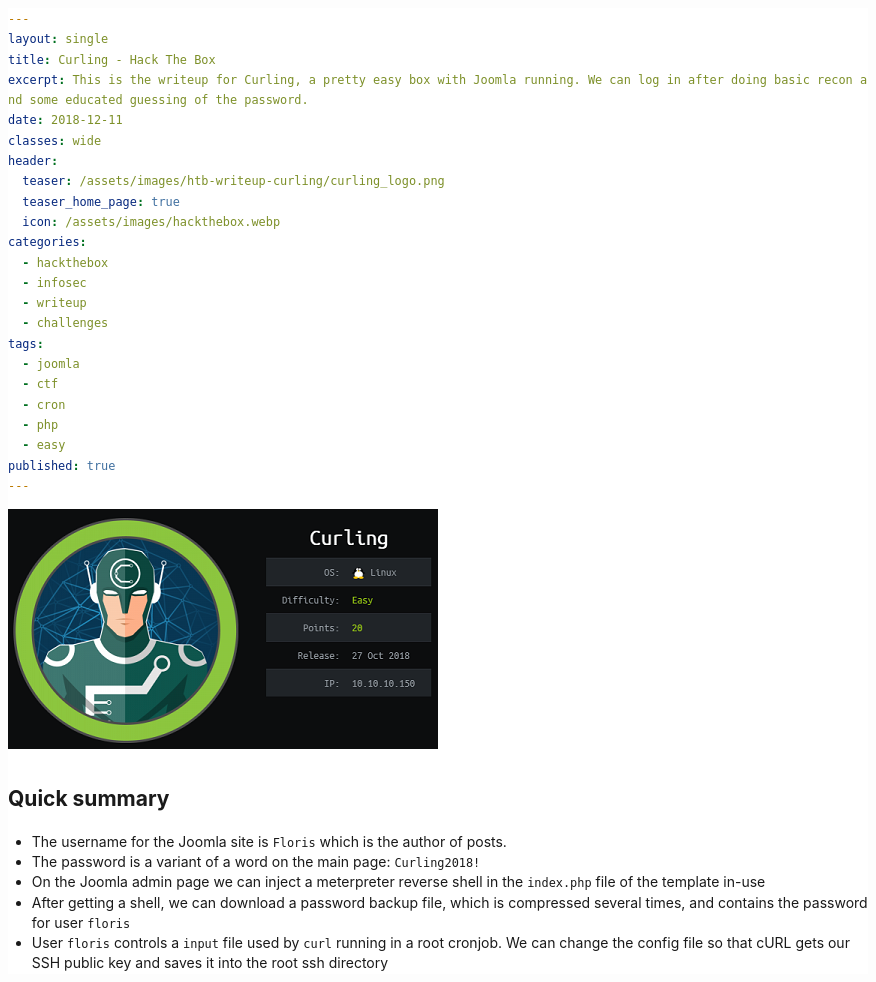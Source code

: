 ```yaml
---
layout: single
title: Curling - Hack The Box
excerpt: This is the writeup for Curling, a pretty easy box with Joomla running. We can log in after doing basic recon and some educated guessing of the password.
date: 2018-12-11
classes: wide
header:
  teaser: /assets/images/htb-writeup-curling/curling_logo.png
  teaser_home_page: true
  icon: /assets/images/hackthebox.webp
categories:
  - hackthebox
  - infosec
  - writeup
  - challenges
tags:  
  - joomla
  - ctf
  - cron
  - php
  - easy
published: true
---
```


![](/assets/images/htb-writeup-curling/curling_logo.png)

## Quick summary

- The username for the Joomla site is `Floris` which is the author of posts.
- The password is a variant of a word on the main page: `Curling2018!`
- On the Joomla admin page we can inject a meterpreter reverse shell in the `index.php` file of the template in-use
- After getting a shell, we can download a password backup file, which is compressed several times, and contains the password for user `floris`
- User `floris` controls a `input` file used by `curl` running in a root cronjob. We can change the config file so that cURL gets our SSH public key and saves it into the root ssh directory
